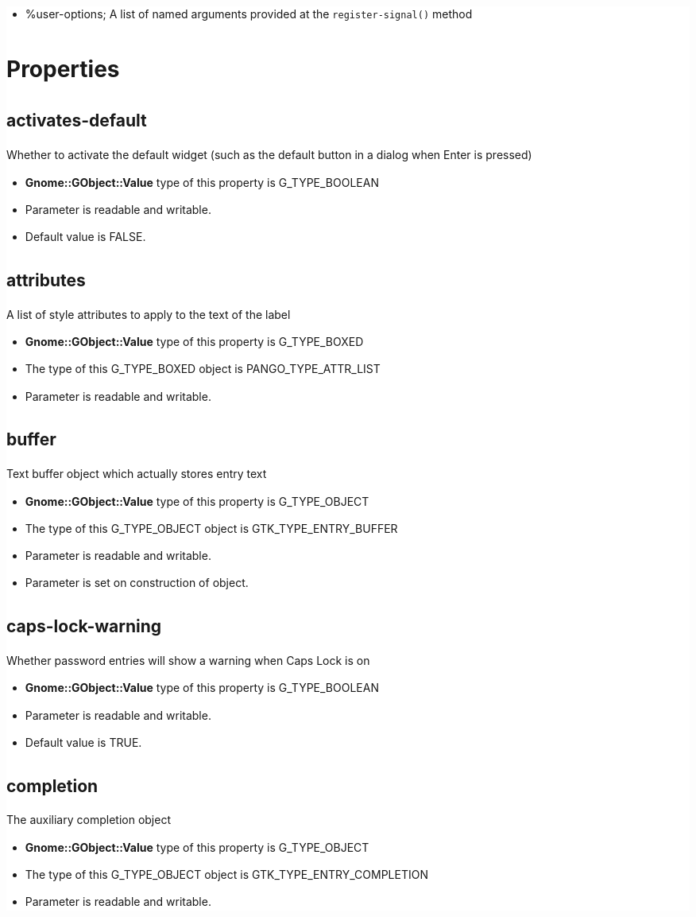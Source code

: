   * %user-options; A list of named arguments provided at the `register-signal()` method

Properties
==========

activates-default
-----------------

Whether to activate the default widget (such as the default button in a dialog when Enter is pressed)

  * **Gnome::GObject::Value** type of this property is G_TYPE_BOOLEAN

  * Parameter is readable and writable.

  * Default value is FALSE.

attributes
----------

A list of style attributes to apply to the text of the label

  * **Gnome::GObject::Value** type of this property is G_TYPE_BOXED

  * The type of this G_TYPE_BOXED object is PANGO_TYPE_ATTR_LIST

  * Parameter is readable and writable.

buffer
------

Text buffer object which actually stores entry text

  * **Gnome::GObject::Value** type of this property is G_TYPE_OBJECT

  * The type of this G_TYPE_OBJECT object is GTK_TYPE_ENTRY_BUFFER

  * Parameter is readable and writable.

  * Parameter is set on construction of object.

caps-lock-warning
-----------------

Whether password entries will show a warning when Caps Lock is on

  * **Gnome::GObject::Value** type of this property is G_TYPE_BOOLEAN

  * Parameter is readable and writable.

  * Default value is TRUE.

completion
----------

The auxiliary completion object

  * **Gnome::GObject::Value** type of this property is G_TYPE_OBJECT

  * The type of this G_TYPE_OBJECT object is GTK_TYPE_ENTRY_COMPLETION

  * Parameter is readable and writable.
